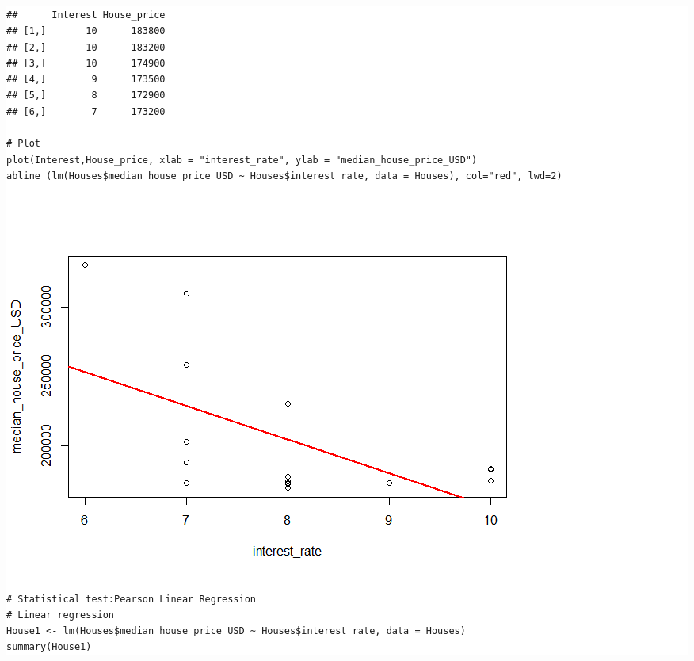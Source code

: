     ##      Interest House_price
    ## [1,]       10      183800
    ## [2,]       10      183200
    ## [3,]       10      174900
    ## [4,]        9      173500
    ## [5,]        8      172900
    ## [6,]        7      173200

    # Plot
    plot(Interest,House_price, xlab = "interest_rate", ylab = "median_house_price_USD")
    abline (lm(Houses$median_house_price_USD ~ Houses$interest_rate, data = Houses), col="red", lwd=2)

![](README_files/figure-markdown_strict/Housing%20prices-1.png)

    # Statistical test:Pearson Linear Regression
    # Linear regression
    House1 <- lm(Houses$median_house_price_USD ~ Houses$interest_rate, data = Houses)
    summary(House1)
